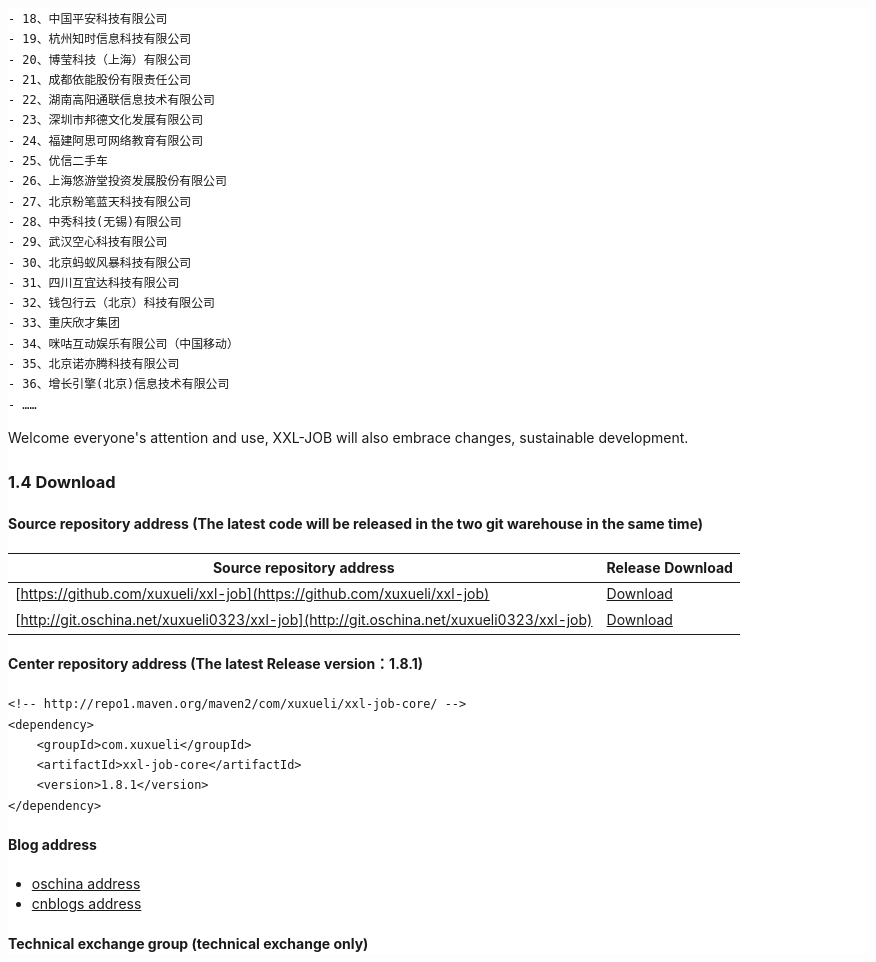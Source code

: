 	- 18、中国平安科技有限公司
	- 19、杭州知时信息科技有限公司
	- 20、博莹科技（上海）有限公司
	- 21、成都依能股份有限责任公司
	- 22、湖南高阳通联信息技术有限公司
	- 23、深圳市邦德文化发展有限公司
	- 24、福建阿思可网络教育有限公司
	- 25、优信二手车
	- 26、上海悠游堂投资发展股份有限公司
	- 27、北京粉笔蓝天科技有限公司
	- 28、中秀科技(无锡)有限公司
	- 29、武汉空心科技有限公司
	- 30、北京蚂蚁风暴科技有限公司
	- 31、四川互宜达科技有限公司
	- 32、钱包行云（北京）科技有限公司
	- 33、重庆欣才集团
    - 34、咪咕互动娱乐有限公司（中国移动）
    - 35、北京诺亦腾科技有限公司
    - 36、增长引擎(北京)信息技术有限公司
	- ……
	
Welcome everyone's attention and use, XXL-JOB will also embrace changes, sustainable development.

### 1.4 Download

#### Source repository address (The latest code will be released in the two git warehouse in the same time)

Source repository address | Release Download
--- | ---
[https://github.com/xuxueli/xxl-job](https://github.com/xuxueli/xxl-job) | [Download](https://github.com/xuxueli/xxl-job/releases)  
[http://git.oschina.net/xuxueli0323/xxl-job](http://git.oschina.net/xuxueli0323/xxl-job) | [Download](http://git.oschina.net/xuxueli0323/xxl-job/releases)

#### Center repository address (The latest Release version：1.8.1)
```
<!-- http://repo1.maven.org/maven2/com/xuxueli/xxl-job-core/ -->
<dependency>
    <groupId>com.xuxueli</groupId>
    <artifactId>xxl-job-core</artifactId>
    <version>1.8.1</version>
</dependency>
```

#### Blog address

- [oschina address](http://my.oschina.net/xuxueli/blog/690978)
- [cnblogs address](http://www.cnblogs.com/xuxueli/p/5021979.html)

#### Technical exchange group (technical exchange only)
